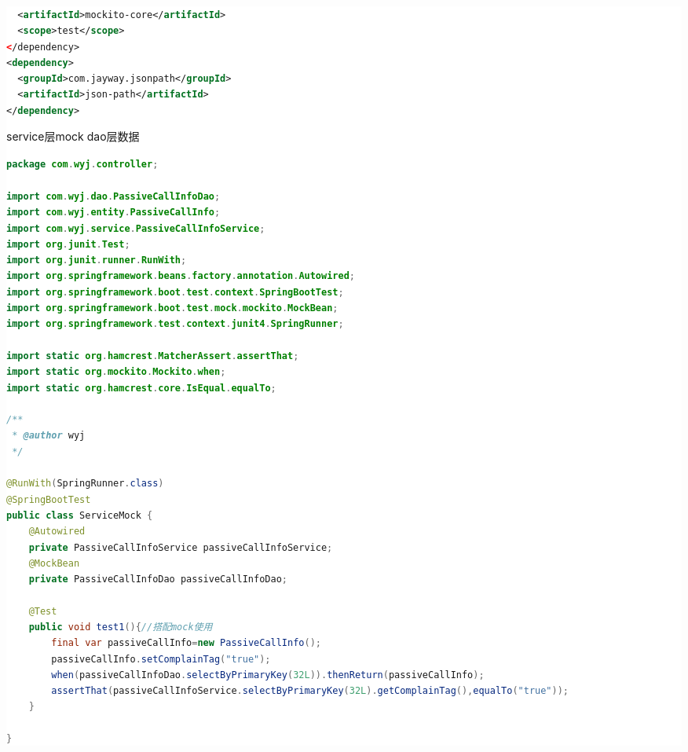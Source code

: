 ``` xml
  <artifactId>mockito-core</artifactId>
  <scope>test</scope>
</dependency>
<dependency>
  <groupId>com.jayway.jsonpath</groupId>
  <artifactId>json-path</artifactId>
</dependency>
```

service层mock dao层数据

```java
package com.wyj.controller;

import com.wyj.dao.PassiveCallInfoDao;
import com.wyj.entity.PassiveCallInfo;
import com.wyj.service.PassiveCallInfoService;
import org.junit.Test;
import org.junit.runner.RunWith;
import org.springframework.beans.factory.annotation.Autowired;
import org.springframework.boot.test.context.SpringBootTest;
import org.springframework.boot.test.mock.mockito.MockBean;
import org.springframework.test.context.junit4.SpringRunner;

import static org.hamcrest.MatcherAssert.assertThat;
import static org.mockito.Mockito.when;
import static org.hamcrest.core.IsEqual.equalTo;

/**
 * @author wyj
 */

@RunWith(SpringRunner.class)
@SpringBootTest
public class ServiceMock {
    @Autowired
    private PassiveCallInfoService passiveCallInfoService;
    @MockBean
    private PassiveCallInfoDao passiveCallInfoDao;

    @Test
    public void test1(){//搭配mock使用
        final var passiveCallInfo=new PassiveCallInfo();
        passiveCallInfo.setComplainTag("true");
        when(passiveCallInfoDao.selectByPrimaryKey(32L)).thenReturn(passiveCallInfo);
        assertThat(passiveCallInfoService.selectByPrimaryKey(32L).getComplainTag(),equalTo("true"));
    }

}
```

